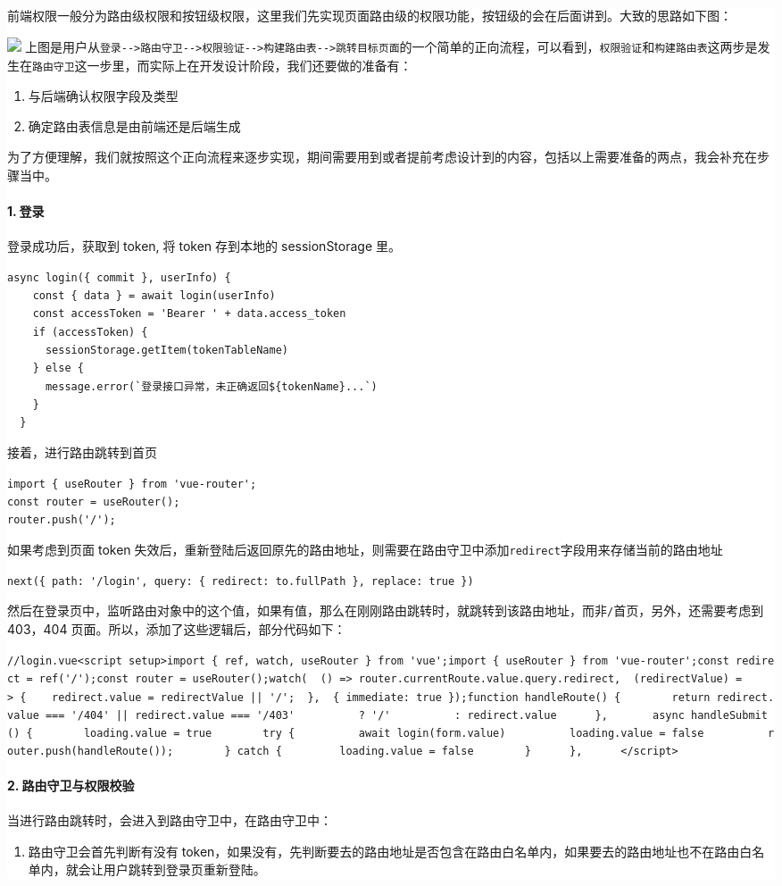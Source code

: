 前端权限一般分为路由级权限和按钮级权限，这里我们先实现页面路由级的权限功能，按钮级的会在后面讲到。大致的思路如下图：

![](https://mmbiz.qpic.cn/sz_mmbiz_jpg/zPh0erYjkib2ATQTsVyRMtlk0bPVLbR1dYRib8KJfic3bWN51yU8ibiaJwPWO6ibnEtOicxrKKQTibHUk9VC0M7icTdJxOA/640?wx_fmt=other&from=appmsg) 上图是用户从`登录-->路由守卫-->权限验证-->构建路由表-->跳转目标页面`的一个简单的正向流程，可以看到，`权限验证`和`构建路由表`这两步是发生在`路由守卫`这一步里，而实际上在开发设计阶段，我们还要做的准备有：

1.  与后端确认权限字段及类型
    
2.  确定路由表信息是由前端还是后端生成
    

为了方便理解，我们就按照这个正向流程来逐步实现，期间需要用到或者提前考虑设计到的内容，包括以上需要准备的两点，我会补充在步骤当中。

#### 1. 登录

登录成功后，获取到 token, 将 token 存到本地的 sessionStorage 里。

```
async login({ commit }, userInfo) {
    const { data } = await login(userInfo)
    const accessToken = 'Bearer ' + data.access_token
    if (accessToken) {
      sessionStorage.getItem(tokenTableName)
    } else {
      message.error(`登录接口异常，未正确返回${tokenName}...`)
    }
  }
```

接着，进行路由跳转到首页

```
import { useRouter } from 'vue-router';
const router = useRouter(); 
router.push('/');
```

如果考虑到页面 token 失效后，重新登陆后返回原先的路由地址，则需要在路由守卫中添加`redirect`字段用来存储当前的路由地址

```
next({ path: '/login', query: { redirect: to.fullPath }, replace: true })
```

然后在登录页中，监听路由对象中的这个值，如果有值，那么在刚刚路由跳转时，就跳转到该路由地址，而非`/`首页，另外，还需要考虑到 403，404 页面。所以，添加了这些逻辑后，部分代码如下：

```
//login.vue<script setup>import { ref, watch, useRouter } from 'vue';import { useRouter } from 'vue-router';const redirect = ref('/');const router = useRouter();watch(  () => router.currentRoute.value.query.redirect,  (redirectValue) => {    redirect.value = redirectValue || '/';  },  { immediate: true });function handleRoute() {        return redirect.value === '/404' || redirect.value === '/403'          ? '/'          : redirect.value      },       async handleSubmit() {        loading.value = true        try {          await login(form.value)          loading.value = false          router.push(handleRoute());        } catch {         loading.value = false        }      },      </script>
```

#### 2. 路由守卫与权限校验

当进行路由跳转时，会进入到路由守卫中，在路由守卫中：

1.  路由守卫会首先判断有没有 token，如果没有，先判断要去的路由地址是否包含在路由白名单内，如果要去的路由地址也不在路由白名单内，就会让用户跳转到登录页重新登陆。
    